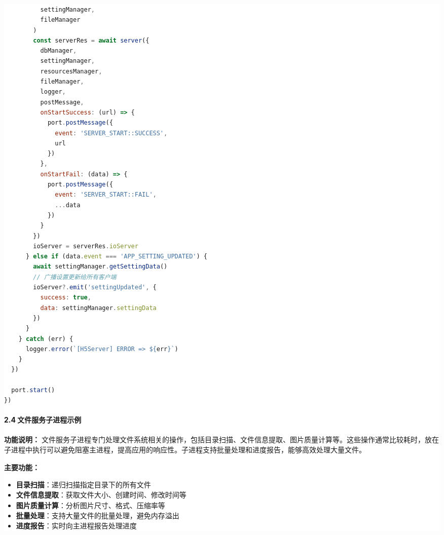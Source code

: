 ```js:src/main/child_server/h5_server/index.mjs
          settingManager,
          fileManager
        )
        const serverRes = await server({
          dbManager,
          settingManager,
          resourcesManager,
          fileManager,
          logger,
          postMessage,
          onStartSuccess: (url) => {
            port.postMessage({
              event: 'SERVER_START::SUCCESS',
              url
            })
          },
          onStartFail: (data) => {
            port.postMessage({
              event: 'SERVER_START::FAIL',
              ...data
            })
          }
        })
        ioServer = serverRes.ioServer
      } else if (data.event === 'APP_SETTING_UPDATED') {
        await settingManager.getSettingData()
        // 广播设置更新给所有客户端
        ioServer?.emit('settingUpdated', {
          success: true,
          data: settingManager.settingData
        })
      }
    } catch (err) {
      logger.error(`[H5Server] ERROR => ${err}`)
    }
  })

  port.start()
})
```

#### 2.4 文件服务子进程示例

**功能说明：**
文件服务子进程专门处理文件系统相关的操作，包括目录扫描、文件信息提取、图片质量计算等。这些操作通常比较耗时，放在子进程中执行可以避免阻塞主进程，提高应用的响应性。子进程支持批量处理和进度报告，能够高效处理大量文件。

**主要功能：**

- **目录扫描**：递归扫描指定目录下的所有文件
- **文件信息提取**：获取文件大小、创建时间、修改时间等
- **图片质量计算**：分析图片尺寸、格式、压缩率等
- **批量处理**：支持大量文件的批量处理，避免内存溢出
- **进度报告**：实时向主进程报告处理进度
